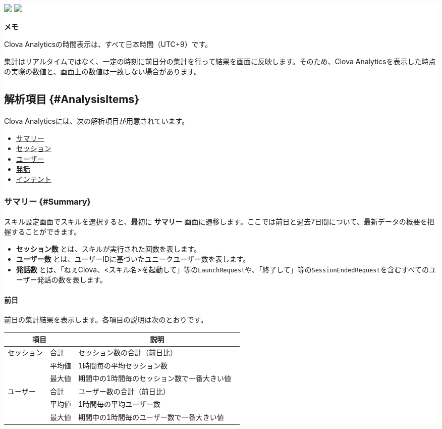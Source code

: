 ![](/DevConsole/Assets/Images/DevConsole-Analytics_Select_Time_Unit_Day.png)  ![](/DevConsole/Assets/Images/DevConsole-Analytics_Select_Time_Unit_Hour.png)

<div class="note">
  <p><strong>メモ</strong></p>
  <p>Clova Analyticsの時間表示は、すべて日本時間（UTC+9）です。
  <p>集計はリアルタイムではなく、一定の時刻に前日分の集計を行って結果を画面に反映します。そのため、Clova Analyticsを表示した時点の実際の数値と、画面上の数値は一致しない場合があります。</p>
</div>

## 解析項目 {#AnalysisItems}

Clova Analyticsには、次の解析項目が用意されています。

* [サマリー](#Summary)
* [セッション](#Session)
* [ユーザー](#User)
* [発話](#Utterance)
* [インテント](#Intent)

### サマリー {#Summary}

スキル設定画面でスキルを選択すると、最初に **サマリー** 画面に遷移します。ここでは前日と過去7日間について、最新データの概要を把握することができます。

* **セッション数** とは、スキルが実行された回数を表します。
* **ユーザー数** とは、ユーザーIDに基づいたユニークユーザー数を表します。
* **発話数** とは、「ねぇClova、<スキル名>を起動して」等の`LaunchRequest`や、「終了して」等の`SessionEndedRequest`を含むすべてのユーザー発話の数を表します。


#### 前日
前日の集計結果を表示します。各項目の説明は次のとおりです。
<table>
  <thead>
    <tr>
      <th colspan="2" style="width:30%">項目</th>
      <th style="width:70%">説明</th>
    </tr>
  </thead>
  <tbody>
    <tr>
      <td rowspan="3">セッション</td>
      <td>合計</td>
      <td>セッション数の合計（前日比）</td>
    </tr>
    <tr>
      <td>平均値</td>
      <td>1時間毎の平均セッション数</td>
    </tr>
    <tr>
      <td>最大値</td>
      <td>期間中の1時間毎のセッション数で一番大きい値</td>
    </tr>
    <tr>
      <td rowspan="3">ユーザー</td>
      <td>合計</td>
      <td>ユーザー数の合計（前日比）</td>
    </tr>
    <tr>
      <td>平均値</td>
      <td>1時間毎の平均ユーザー数</td>
    </tr>
    <tr>
      <td>最大値</td>
      <td>期間中の1時間毎のユーザー数で一番大きい値</td>
    </tr>